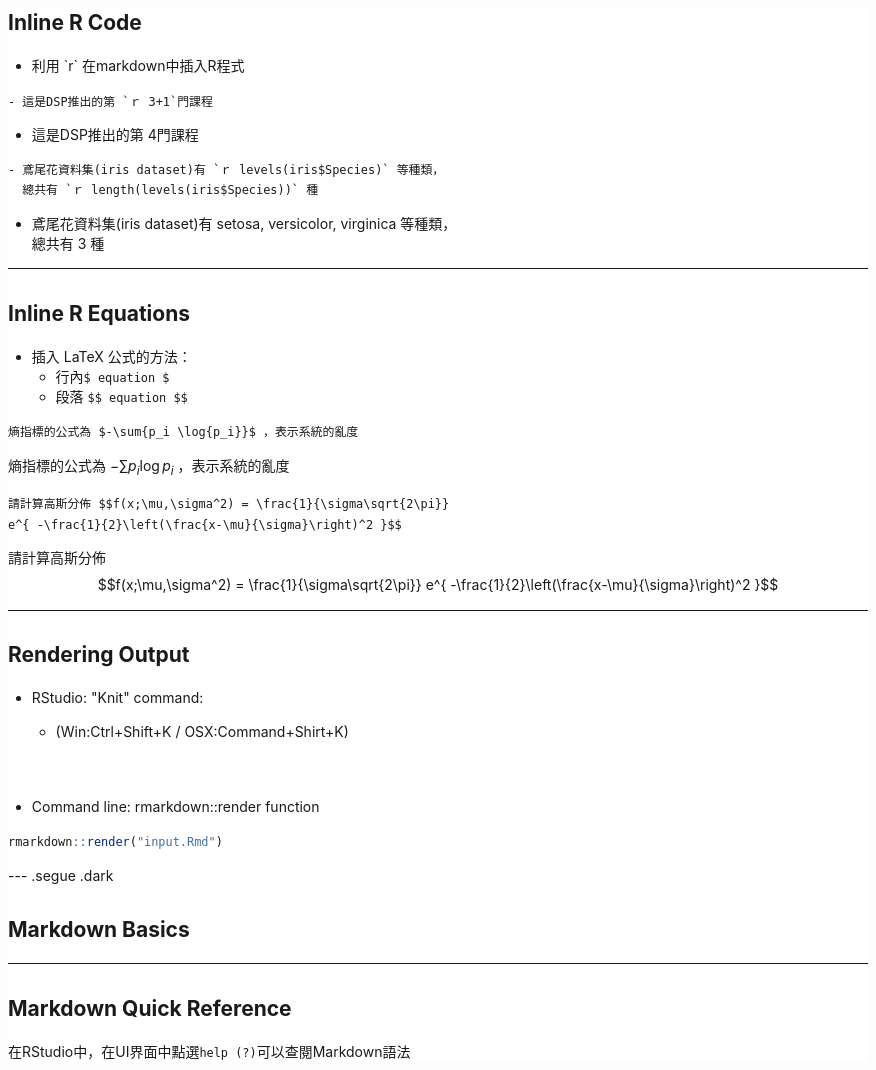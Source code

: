 ## Inline R Code
- 利用 \`r\` 在markdown中插入R程式  

```
- 這是DSP推出的第 `ｒ 3+1`門課程  
```
- 這是DSP推出的第 4門課程  

```
- 鳶尾花資料集(iris dataset)有 `ｒ levels(iris$Species)` 等種類，
  總共有 `ｒ length(levels(iris$Species))` 種
```
- 鳶尾花資料集(iris dataset)有 setosa, versicolor, virginica 等種類，  
  總共有 3  種


---
## Inline R Equations
- 插入 LaTeX 公式的方法：   
  * 行內`$ equation $`   
  * 段落 `$$ equation $$`

``` 
熵指標的公式為 $-\sum{p_i \log{p_i}}$ ，表示系統的亂度  
```
熵指標的公式為 $-\sum{p_i \log{p_i}}$ ，表示系統的亂度  

``` 
請計算高斯分佈 $$f(x;\mu,\sigma^2) = \frac{1}{\sigma\sqrt{2\pi}} 
e^{ -\frac{1}{2}\left(\frac{x-\mu}{\sigma}\right)^2 }$$  
```
請計算高斯分佈 $$f(x;\mu,\sigma^2) = \frac{1}{\sigma\sqrt{2\pi}} e^{ -\frac{1}{2}\left(\frac{x-\mu}{\sigma}\right)^2 }$$


---
## Rendering Output
- RStudio: "Knit" command:  
  * (Win:Ctrl+Shift+K / OSX:Command+Shirt+K)  
<br><br>
  
- Command line: rmarkdown::render function  

```r
rmarkdown::render("input.Rmd")
```

--- .segue .dark
## Markdown Basics

---
## Markdown Quick Reference
在RStudio中，在UI界面中點選`help (?)`可以查閱Markdown語法   
<center>